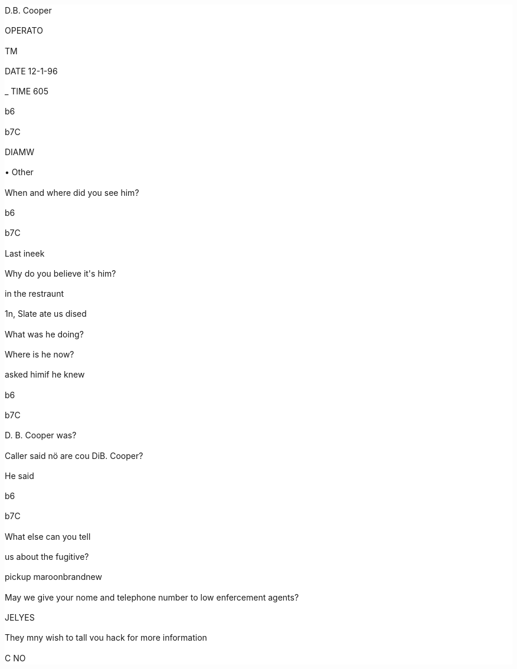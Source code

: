 D.B. Cooper

OPERATO

TM

DATE 12-1-96

_ TIME 605

b6

b7C

DIAMW

• Other

When and where did you see him?

b6

b7C

Last ineek

Why do you believe it's him?

in the restraunt

1n, Slate ate us dised

What was he doing?

Where is he now?

asked himif he knew

b6

b7C

D. B. Cooper was?

Caller said nö are cou DiB. Cooper?

He said

b6

b7C

What else can you tell

us about the fugitive?

pickup maroonbrandnew

May we give your nome and telephone number to low enfercement agents?

JELYES

They mny wish to tall vou hack for more information

C NO
